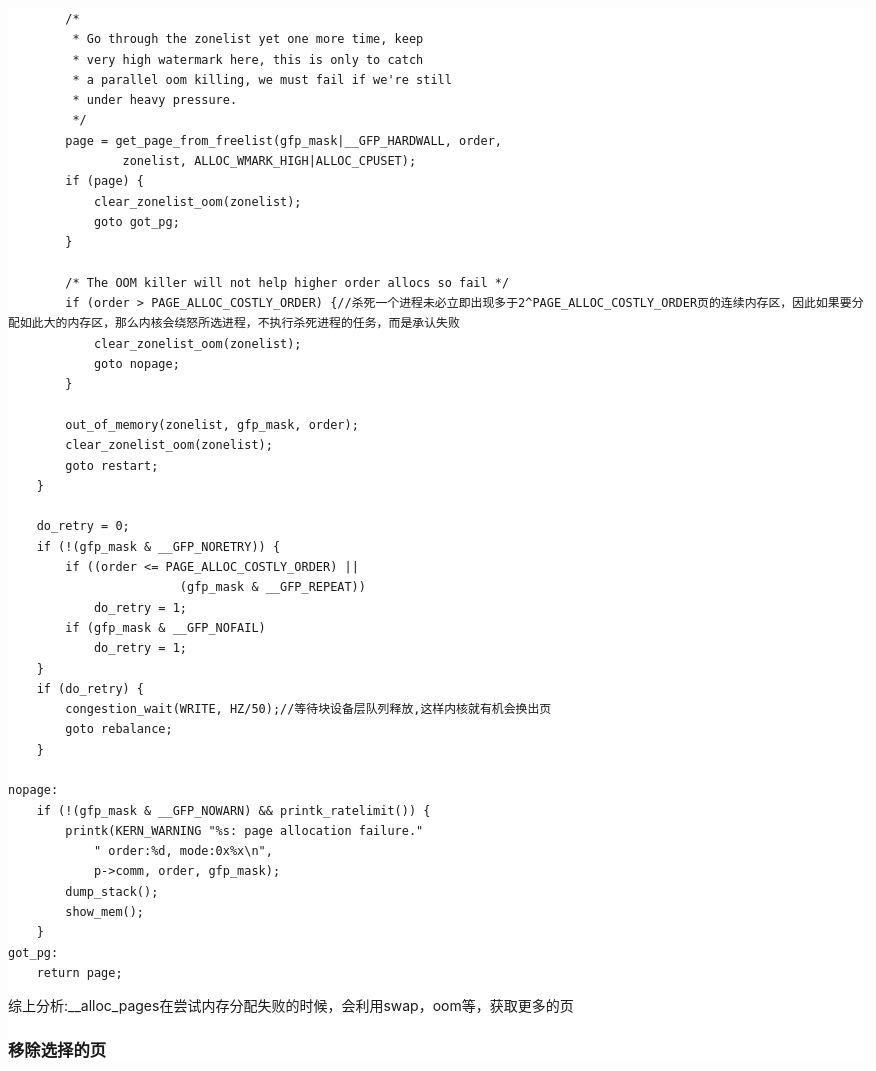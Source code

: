     		/*
    		 * Go through the zonelist yet one more time, keep
    		 * very high watermark here, this is only to catch
    		 * a parallel oom killing, we must fail if we're still
    		 * under heavy pressure.
    		 */
    		page = get_page_from_freelist(gfp_mask|__GFP_HARDWALL, order,
    				zonelist, ALLOC_WMARK_HIGH|ALLOC_CPUSET);
    		if (page) {
    			clear_zonelist_oom(zonelist);
    			goto got_pg;
    		}

    		/* The OOM killer will not help higher order allocs so fail */
    		if (order > PAGE_ALLOC_COSTLY_ORDER) {//杀死一个进程未必立即出现多于2^PAGE_ALLOC_COSTLY_ORDER页的连续内存区，因此如果要分配如此大的内存区，那么内核会绕怒所选进程，不执行杀死进程的任务，而是承认失败
    			clear_zonelist_oom(zonelist);
    			goto nopage;
    		}

    		out_of_memory(zonelist, gfp_mask, order);
    		clear_zonelist_oom(zonelist);
    		goto restart;
    	}
    	
    	do_retry = 0;
    	if (!(gfp_mask & __GFP_NORETRY)) {
    		if ((order <= PAGE_ALLOC_COSTLY_ORDER) ||
    						(gfp_mask & __GFP_REPEAT))
    			do_retry = 1;
    		if (gfp_mask & __GFP_NOFAIL)
    			do_retry = 1;
    	}
    	if (do_retry) {
    		congestion_wait(WRITE, HZ/50);//等待块设备层队列释放,这样内核就有机会换出页
    		goto rebalance;
    	}

    nopage:
    	if (!(gfp_mask & __GFP_NOWARN) && printk_ratelimit()) {
    		printk(KERN_WARNING "%s: page allocation failure."
    			" order:%d, mode:0x%x\n",
    			p->comm, order, gfp_mask);
    		dump_stack();
    		show_mem();
    	}
    got_pg:
    	return page;

综上分析:\_\_alloc\_pages在尝试内存分配失败的时候，会利用swap，oom等，获取更多的页

### 移除选择的页
